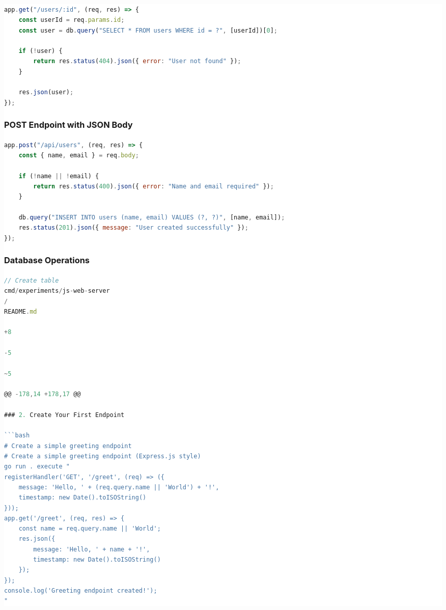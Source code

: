 ```javascript
app.get("/users/:id", (req, res) => {
    const userId = req.params.id;
    const user = db.query("SELECT * FROM users WHERE id = ?", [userId])[0];
    
    if (!user) {
        return res.status(404).json({ error: "User not found" });
    }
    
    res.json(user);
});
```

### POST Endpoint with JSON Body

```javascript
app.post("/api/users", (req, res) => {
    const { name, email } = req.body;
    
    if (!name || !email) {
        return res.status(400).json({ error: "Name and email required" });
    }
    
    db.query("INSERT INTO users (name, email) VALUES (?, ?)", [name, email]);
    res.status(201).json({ message: "User created successfully" });
});
```

### Database Operations

```javascript
// Create table
cmd/experiments/js-web-server
/
README.md

+8

-5

~5

@@ -178,14 +178,17 @@

### 2. Create Your First Endpoint

```bash
# Create a simple greeting endpoint
# Create a simple greeting endpoint (Express.js style)
go run . execute "
registerHandler('GET', '/greet', (req) => ({
    message: 'Hello, ' + (req.query.name || 'World') + '!',
    timestamp: new Date().toISOString()
}));
app.get('/greet', (req, res) => {
    const name = req.query.name || 'World';
    res.json({
        message: 'Hello, ' + name + '!',
        timestamp: new Date().toISOString()
    });
});
console.log('Greeting endpoint created!');
"
```
